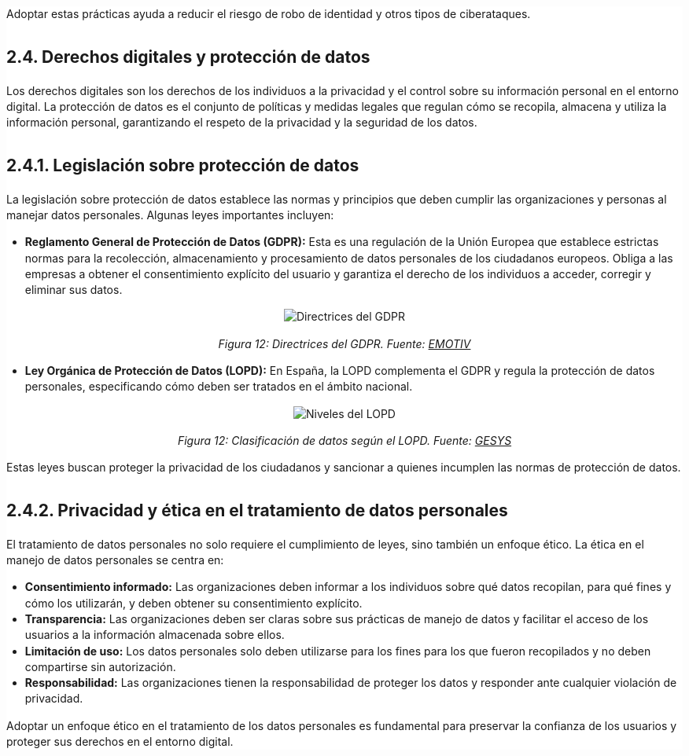   Adoptar estas prácticas ayuda a reducir el riesgo de robo de identidad y otros tipos de ciberataques.

  ## 2.4. Derechos digitales y protección de datos
  Los derechos digitales son los derechos de los individuos a la privacidad y el control sobre su información personal en el entorno digital. La protección de datos es el conjunto de políticas y medidas legales que regulan cómo se recopila, almacena y utiliza la información personal, garantizando el respeto de la privacidad y la seguridad   de los datos.

  ## 2.4.1. Legislación sobre protección de datos
  La legislación sobre protección de datos establece las normas y principios que deben cumplir las organizaciones y personas al manejar datos personales. Algunas leyes importantes incluyen:

  - **Reglamento General de Protección de Datos (GDPR):** Esta es una regulación de la Unión Europea que establece estrictas normas para la recolección, almacenamiento y procesamiento de datos personales de los ciudadanos europeos. Obliga a las empresas a obtener el consentimiento explícito del usuario y garantiza el derecho de los individuos a   acceder, corregir y eliminar sus datos.

  <div style="text-align: center;">
  <img src="https://d2z0k1elb7rxgj.cloudfront.net/uploads/2019/12/gdpr-guidelines-1024x531.png" alt="Directrices del GDPR" width="930" height="482"/>
  <p><em>Figura 12: Directrices del GDPR. Fuente: <a href="https://www.emotiv.com/blogs/glossary/gdpr">EMOTIV</a></em></p>
  </div>

  - **Ley Orgánica de Protección de Datos (LOPD):** En España, la LOPD complementa el GDPR y regula la protección de datos personales, especificando cómo deben ser tratados en el ámbito nacional.

  <div style="text-align: center;">
  <img src="https://www.asesoriamadridgesys.com/wp-content/uploads/colors-640x466.jpg" alt="Niveles del LOPD" width="581" height="423"/>
  <p><em>Figura 12: Clasificación de datos según el LOPD. Fuente: <a href="https://www.asesoriamadridgesys.com/ley-organica-proteccion-datos-lopd/">GESYS</a></em></p>
  </div>
  
  Estas leyes buscan proteger la privacidad de los ciudadanos y sancionar a quienes incumplen las normas de protección de datos.

  ## 2.4.2. Privacidad y ética en el tratamiento de datos personales
  El tratamiento de datos personales no solo requiere el cumplimiento de leyes, sino también un enfoque ético. La ética en el manejo de datos personales se centra en:

  - **Consentimiento informado:** Las organizaciones deben informar a los individuos sobre qué datos recopilan, para qué fines y cómo los utilizarán, y deben obtener su consentimiento explícito.
  - **Transparencia:** Las organizaciones deben ser claras sobre sus prácticas de manejo de datos y facilitar el acceso de los usuarios a la información almacenada sobre ellos.
  - **Limitación de uso:** Los datos personales solo deben utilizarse para los fines para los que fueron recopilados y no deben compartirse sin autorización.
  - **Responsabilidad:** Las organizaciones tienen la responsabilidad de proteger los datos y responder ante cualquier violación de privacidad.
  
  Adoptar un enfoque ético en el tratamiento de los datos personales es fundamental para preservar la confianza de los usuarios y proteger sus derechos en el entorno digital.
